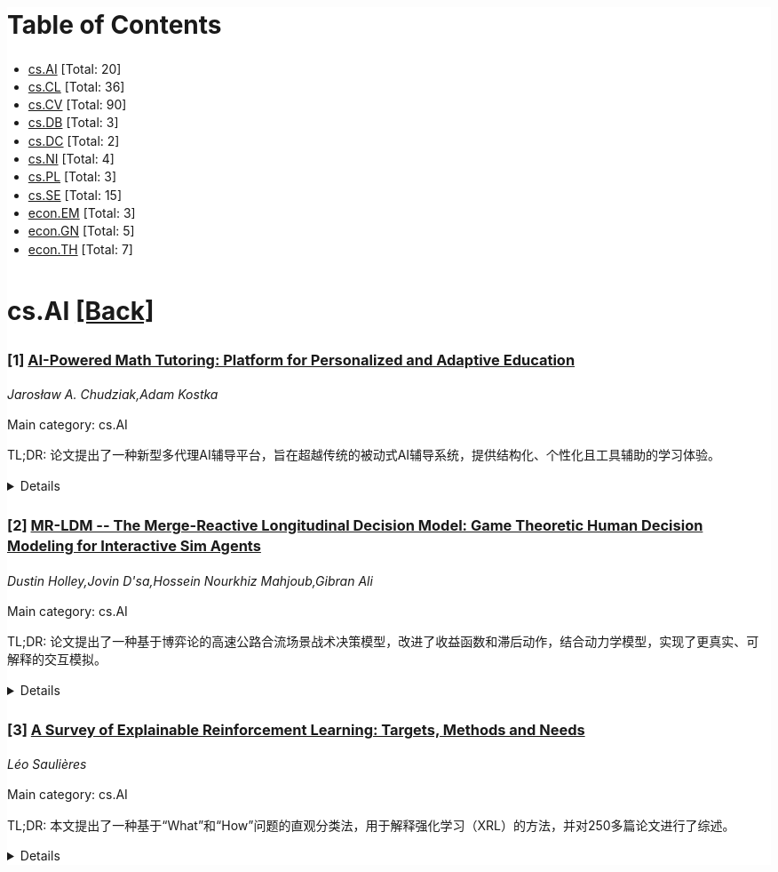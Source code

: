 <div id=toc></div>

# Table of Contents

- [cs.AI](#cs.AI) [Total: 20]
- [cs.CL](#cs.CL) [Total: 36]
- [cs.CV](#cs.CV) [Total: 90]
- [cs.DB](#cs.DB) [Total: 3]
- [cs.DC](#cs.DC) [Total: 2]
- [cs.NI](#cs.NI) [Total: 4]
- [cs.PL](#cs.PL) [Total: 3]
- [cs.SE](#cs.SE) [Total: 15]
- [econ.EM](#econ.EM) [Total: 3]
- [econ.GN](#econ.GN) [Total: 5]
- [econ.TH](#econ.TH) [Total: 7]


<div id='cs.AI'></div>

# cs.AI [[Back]](#toc)

### [1] [AI-Powered Math Tutoring: Platform for Personalized and Adaptive Education](https://arxiv.org/abs/2507.12484)
*Jarosław A. Chudziak,Adam Kostka*

Main category: cs.AI

TL;DR: 论文提出了一种新型多代理AI辅导平台，旨在超越传统的被动式AI辅导系统，提供结构化、个性化且工具辅助的学习体验。


<details><summary>Details</summary></details>


### [2] [MR-LDM -- The Merge-Reactive Longitudinal Decision Model: Game Theoretic Human Decision Modeling for Interactive Sim Agents](https://arxiv.org/abs/2507.12494)
*Dustin Holley,Jovin D'sa,Hossein Nourkhiz Mahjoub,Gibran Ali*

Main category: cs.AI

TL;DR: 论文提出了一种基于博弈论的高速公路合流场景战术决策模型，改进了收益函数和滞后动作，结合动力学模型，实现了更真实、可解释的交互模拟。


<details><summary>Details</summary></details>


### [3] [A Survey of Explainable Reinforcement Learning: Targets, Methods and Needs](https://arxiv.org/abs/2507.12599)
*Léo Saulières*

Main category: cs.AI

TL;DR: 本文提出了一种基于“What”和“How”问题的直观分类法，用于解释强化学习（XRL）的方法，并对250多篇论文进行了综述。


<details><summary>Details</summary></details>
